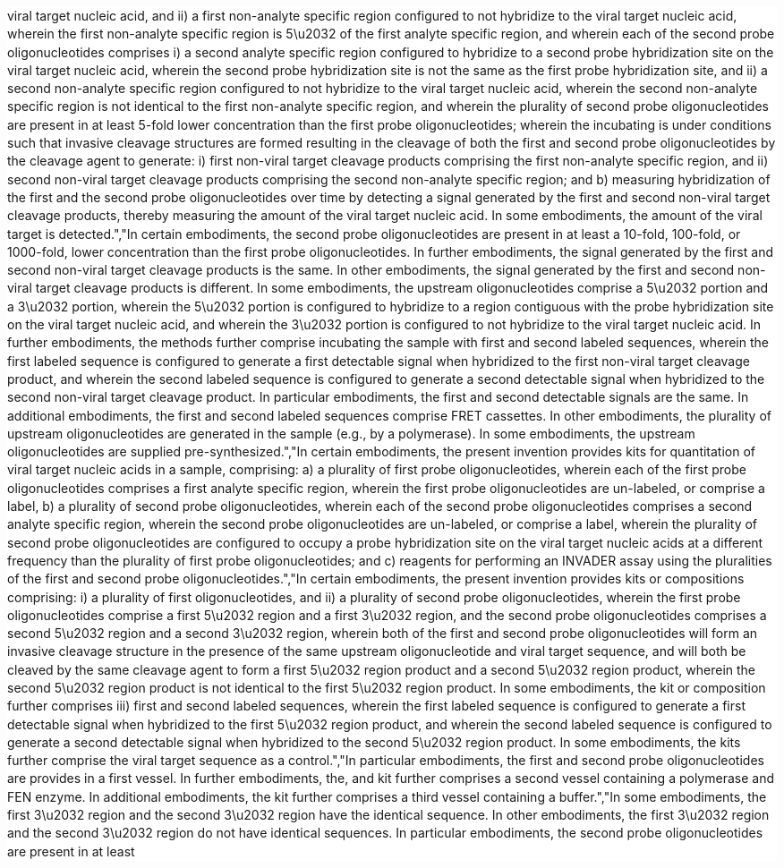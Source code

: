 viral target nucleic acid, and ii) a first non-analyte specific region configured to not hybridize to the viral target nucleic acid, wherein the first non-analyte specific region is 5\u2032 of the first analyte specific region, and wherein each of the second probe oligonucleotides comprises i) a second analyte specific region configured to hybridize to a second probe hybridization site on the viral target nucleic acid, wherein the second probe hybridization site is not the same as the first probe hybridization site, and ii) a second non-analyte specific region configured to not hybridize to the viral target nucleic acid, wherein the second non-analyte specific region is not identical to the first non-analyte specific region, and wherein the plurality of second probe oligonucleotides are present in at least 5-fold lower concentration than the first probe oligonucleotides; wherein the incubating is under conditions such that invasive cleavage structures are formed resulting in the cleavage of both the first and second probe oligonucleotides by the cleavage agent to generate: i) first non-viral target cleavage products comprising the first non-analyte specific region, and ii) second non-viral target cleavage products comprising the second non-analyte specific region; and b) measuring hybridization of the first and the second probe oligonucleotides over time by detecting a signal generated by the first and second non-viral target cleavage products, thereby measuring the amount of the viral target nucleic acid. In some embodiments, the amount of the viral target is detected.","In certain embodiments, the second probe oligonucleotides are present in at least a 10-fold, 100-fold, or 1000-fold, lower concentration than the first probe oligonucleotides. In further embodiments, the signal generated by the first and second non-viral target cleavage products is the same. In other embodiments, the signal generated by the first and second non-viral target cleavage products is different. In some embodiments, the upstream oligonucleotides comprise a 5\u2032 portion and a 3\u2032 portion, wherein the 5\u2032 portion is configured to hybridize to a region contiguous with the probe hybridization site on the viral target nucleic acid, and wherein the 3\u2032 portion is configured to not hybridize to the viral target nucleic acid. In further embodiments, the methods further comprise incubating the sample with first and second labeled sequences, wherein the first labeled sequence is configured to generate a first detectable signal when hybridized to the first non-viral target cleavage product, and wherein the second labeled sequence is configured to generate a second detectable signal when hybridized to the second non-viral target cleavage product. In particular embodiments, the first and second detectable signals are the same. In additional embodiments, the first and second labeled sequences comprise FRET cassettes. In other embodiments, the plurality of upstream oligonucleotides are generated in the sample (e.g., by a polymerase). In some embodiments, the upstream oligonucleotides are supplied pre-synthesized.","In certain embodiments, the present invention provides kits for quantitation of viral target nucleic acids in a sample, comprising: a) a plurality of first probe oligonucleotides, wherein each of the first probe oligonucleotides comprises a first analyte specific region, wherein the first probe oligonucleotides are un-labeled, or comprise a label, b) a plurality of second probe oligonucleotides, wherein each of the second probe oligonucleotides comprises a second analyte specific region, wherein the second probe oligonucleotides are un-labeled, or comprise a label, wherein the plurality of second probe oligonucleotides are configured to occupy a probe hybridization site on the viral target nucleic acids at a different frequency than the plurality of first probe oligonucleotides; and c) reagents for performing an INVADER assay using the pluralities of the first and second probe oligonucleotides.","In certain embodiments, the present invention provides kits or compositions comprising: i) a plurality of first oligonucleotides, and ii) a plurality of second probe oligonucleotides, wherein the first probe oligonucleotides comprise a first 5\u2032 region and a first 3\u2032 region, and the second probe oligonucleotides comprises a second 5\u2032 region and a second 3\u2032 region, wherein both of the first and second probe oligonucleotides will form an invasive cleavage structure in the presence of the same upstream oligonucleotide and viral target sequence, and will both be cleaved by the same cleavage agent to form a first 5\u2032 region product and a second 5\u2032 region product, wherein the second 5\u2032 region product is not identical to the first 5\u2032 region product. In some embodiments, the kit or composition further comprises iii) first and second labeled sequences, wherein the first labeled sequence is configured to generate a first detectable signal when hybridized to the first 5\u2032 region product, and wherein the second labeled sequence is configured to generate a second detectable signal when hybridized to the second 5\u2032 region product. In some embodiments, the kits further comprise the viral target sequence as a control.","In particular embodiments, the first and second probe oligonucleotides are provides in a first vessel. In further embodiments, the, and kit further comprises a second vessel containing a polymerase and FEN enzyme. In additional embodiments, the kit further comprises a third vessel containing a buffer.","In some embodiments, the first 3\u2032 region and the second 3\u2032 region have the identical sequence. In other embodiments, the first 3\u2032 region and the second 3\u2032 region do not have identical sequences. In particular embodiments, the second probe oligonucleotides are present in at least